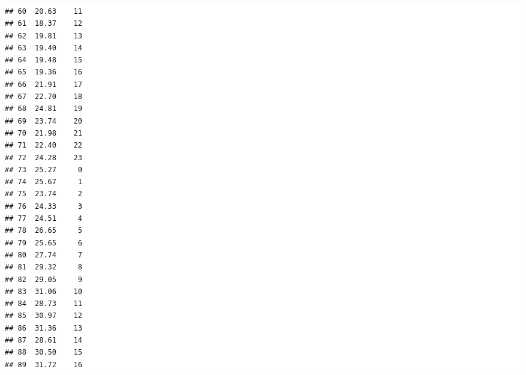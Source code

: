     ## 60  20.63    11
    ## 61  18.37    12
    ## 62  19.81    13
    ## 63  19.40    14
    ## 64  19.48    15
    ## 65  19.36    16
    ## 66  21.91    17
    ## 67  22.70    18
    ## 68  24.81    19
    ## 69  23.74    20
    ## 70  21.98    21
    ## 71  22.40    22
    ## 72  24.28    23
    ## 73  25.27     0
    ## 74  25.67     1
    ## 75  23.74     2
    ## 76  24.33     3
    ## 77  24.51     4
    ## 78  26.65     5
    ## 79  25.65     6
    ## 80  27.74     7
    ## 81  29.32     8
    ## 82  29.05     9
    ## 83  31.06    10
    ## 84  28.73    11
    ## 85  30.97    12
    ## 86  31.36    13
    ## 87  28.61    14
    ## 88  30.50    15
    ## 89  31.72    16